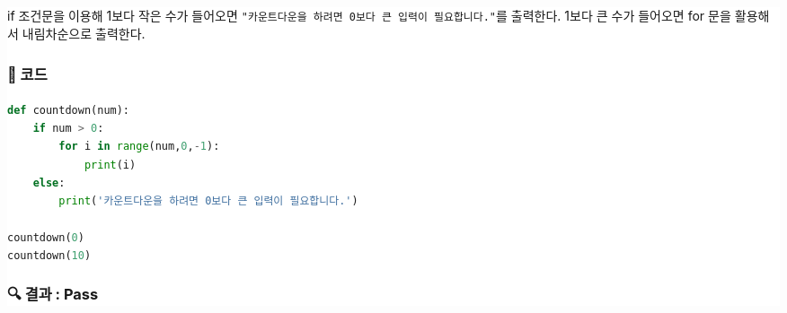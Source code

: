 if 조건문을 이용해 1보다 작은 수가 들어오면 `"카운트다운을 하려면 0보다 큰 입력이 필요합니다."`를 출력한다. 1보다 큰 수가 들어오면 for 문을 활용해서 내림차순으로 출력한다.

### 📒 코드

```python
def countdown(num):
    if num > 0:
        for i in range(num,0,-1):
            print(i)
    else:
        print('카운트다운을 하려면 0보다 큰 입력이 필요합니다.')

countdown(0)
countdown(10)
```

### 🔍 결과 : **Pass**